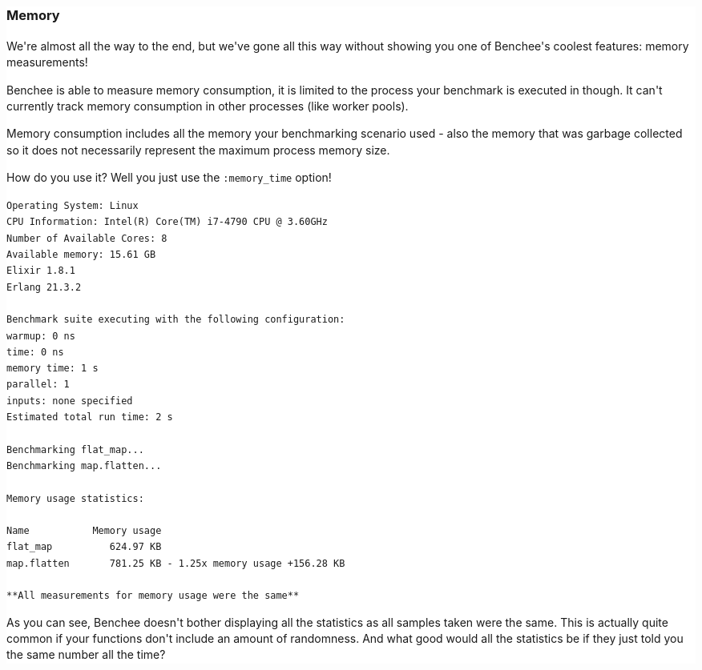 ### Memory

We're almost all the way to the end, but we've gone all this way without showing you one of Benchee's coolest features: memory measurements!

Benchee is able to measure memory consumption, it is limited to the process your benchmark is executed in though. It can't currently track memory consumption in other processes (like worker pools).

Memory consumption includes all the memory your benchmarking scenario used - also the memory that was garbage collected so it does not necessarily represent the maximum process memory size.

How do you use it? Well you just use the `:memory_time` option!

```
Operating System: Linux
CPU Information: Intel(R) Core(TM) i7-4790 CPU @ 3.60GHz
Number of Available Cores: 8
Available memory: 15.61 GB
Elixir 1.8.1
Erlang 21.3.2

Benchmark suite executing with the following configuration:
warmup: 0 ns
time: 0 ns
memory time: 1 s
parallel: 1
inputs: none specified
Estimated total run time: 2 s

Benchmarking flat_map...
Benchmarking map.flatten...

Memory usage statistics:

Name           Memory usage
flat_map          624.97 KB
map.flatten       781.25 KB - 1.25x memory usage +156.28 KB

**All measurements for memory usage were the same**
```

As you can see, Benchee doesn't bother displaying all the statistics as all samples taken were the same. This is actually quite common if your functions don't include an amount of randomness. And what good would all the statistics be if they just told you the same number all the time?
